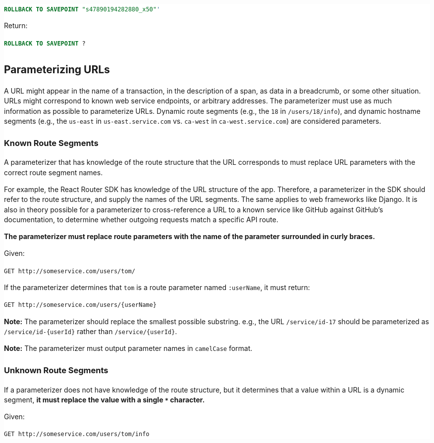 ```sql
ROLLBACK TO SAVEPOINT "s47890194282880_x50"'
```

Return:

```sql
ROLLBACK TO SAVEPOINT ?
```

## Parameterizing URLs

A URL might appear in the name of a transaction, in the description of a span, as data in a breadcrumb, or some other situation. URLs might correspond to known web service endpoints, or arbitrary addresses. The parameterizer must use as much information as possible to parameterize URLs. Dynamic route segments (e.g., the `18` in `/users/18/info`), and dynamic hostname segments (e.g., the `us-east` in `us-east.service.com` vs. `ca-west` in `ca-west.service.com`) are considered parameters.

### Known Route Segments

A parameterizer that has knowledge of the route structure that the URL corresponds to must replace URL parameters with the correct route segment names.

For example, the React Router SDK has knowledge of the URL structure of the app. Therefore, a parameterizer in the SDK should refer to the route structure, and supply the names of the URL segments. The same applies to web frameworks like Django. It is also in theory possible for a parameterizer to cross-reference a URL to a known service like GitHub against GitHub’s documentation, to determine whether outgoing requests match a specific API route.

**The parameterizer must replace route parameters with the name of the parameter surrounded in curly braces.**

Given:

```
GET http://someservice.com/users/tom/
```

If the parameterizer determines that `tom` is a route parameter named `:userName`, it must return:

```
GET http://someservice.com/users/{userName}
```

**Note:** The parameterizer should replace the smallest possible substring. e.g., the URL `/service/id-17` should be parameterized as `/service/id-{userId}` rather than `/service/{userId}`.

**Note:** The parameterizer must output parameter names in `camelCase` format.

### Unknown Route Segments

If a parameterizer does not have knowledge of the route structure, but it determines that a value within a URL is a dynamic segment, **it must replace the value with a single `*` character.**

Given:

```
GET http://someservice.com/users/tom/info
```
